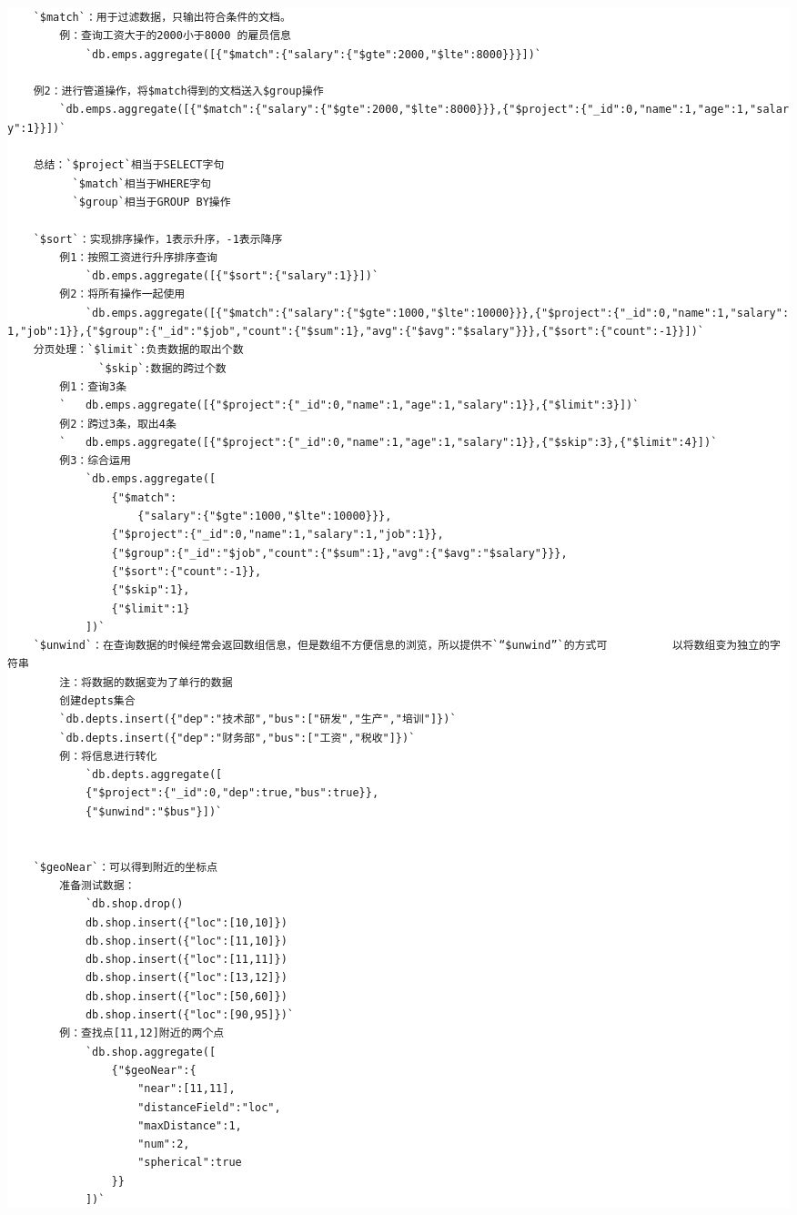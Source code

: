 		`$match`：用于过滤数据，只输出符合条件的文档。
			例：查询工资大于的2000小于8000 的雇员信息
				`db.emps.aggregate([{"$match":{"salary":{"$gte":2000,"$lte":8000}}}])`

		例2：进行管道操作，将$match得到的文档送入$group操作
			`db.emps.aggregate([{"$match":{"salary":{"$gte":2000,"$lte":8000}}},{"$project":{"_id":0,"name":1,"age":1,"salary":1}}])`

		总结：`$project`相当于SELECT字句
			  `$match`相当于WHERE字句
			  `$group`相当于GROUP BY操作

		`$sort`：实现排序操作，1表示升序，-1表示降序
			例1：按照工资进行升序排序查询
				`db.emps.aggregate([{"$sort":{"salary":1}}])`
			例2：将所有操作一起使用
				`db.emps.aggregate([{"$match":{"salary":{"$gte":1000,"$lte":10000}}},{"$project":{"_id":0,"name":1,"salary":1,"job":1}},{"$group":{"_id":"$job","count":{"$sum":1},"avg":{"$avg":"$salary"}}},{"$sort":{"count":-1}}])`
		分页处理：`$limit`:负责数据的取出个数
				  `$skip`:数据的跨过个数
			例1：查询3条
			`	db.emps.aggregate([{"$project":{"_id":0,"name":1,"age":1,"salary":1}},{"$limit":3}])`
			例2：跨过3条，取出4条
			`	db.emps.aggregate([{"$project":{"_id":0,"name":1,"age":1,"salary":1}},{"$skip":3},{"$limit":4}])`
			例3：综合运用
				`db.emps.aggregate([
					{"$match":
						{"salary":{"$gte":1000,"$lte":10000}}},
					{"$project":{"_id":0,"name":1,"salary":1,"job":1}},
					{"$group":{"_id":"$job","count":{"$sum":1},"avg":{"$avg":"$salary"}}},
					{"$sort":{"count":-1}},
					{"$skip":1},
					{"$limit":1}
				])`
		`$unwind`：在查询数据的时候经常会返回数组信息，但是数组不方便信息的浏览，所以提供不`“$unwind”`的方式可		   以将数组变为独立的字符串
			注：将数据的数据变为了单行的数据
			创建depts集合
			`db.depts.insert({"dep":"技术部","bus":["研发","生产","培训"]})`
			`db.depts.insert({"dep":"财务部","bus":["工资","税收"]})`
			例：将信息进行转化
				`db.depts.aggregate([
				{"$project":{"_id":0,"dep":true,"bus":true}},
				{"$unwind":"$bus"}])`


		`$geoNear`：可以得到附近的坐标点
			准备测试数据：
				`db.shop.drop()
				db.shop.insert({"loc":[10,10]})
				db.shop.insert({"loc":[11,10]})
				db.shop.insert({"loc":[11,11]})
				db.shop.insert({"loc":[13,12]})
				db.shop.insert({"loc":[50,60]})
				db.shop.insert({"loc":[90,95]})`
			例：查找点[11,12]附近的两个点
				`db.shop.aggregate([
					{"$geoNear":{
						"near":[11,11],
						"distanceField":"loc",
						"maxDistance":1,
						"num":2,
						"spherical":true
					}}
				])`
